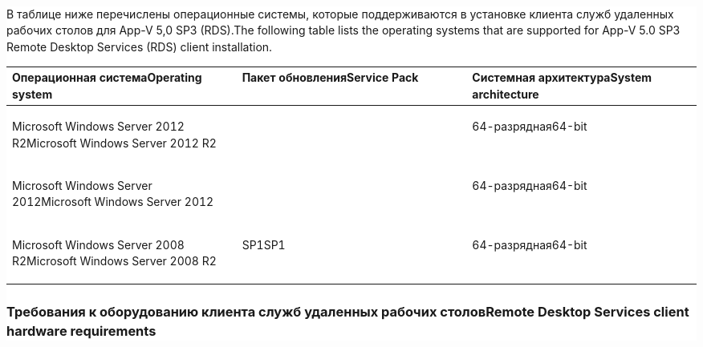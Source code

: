 
<span data-ttu-id="78059-221">В таблице ниже перечислены операционные системы, которые поддерживаются в установке клиента служб удаленных рабочих столов для App-V 5,0 SP3 (RDS).</span><span class="sxs-lookup"><span data-stu-id="78059-221">The following table lists the operating systems that are supported for App-V 5.0 SP3 Remote Desktop Services (RDS) client installation.</span></span>

<table>
<colgroup>
<col width="33%" />
<col width="33%" />
<col width="33%" />
</colgroup>
<thead>
<tr class="header">
<th align="left"><span data-ttu-id="78059-222">Операционная система</span><span class="sxs-lookup"><span data-stu-id="78059-222">Operating system</span></span></th>
<th align="left"><span data-ttu-id="78059-223">Пакет обновления</span><span class="sxs-lookup"><span data-stu-id="78059-223">Service Pack</span></span></th>
<th align="left"><span data-ttu-id="78059-224">Системная архитектура</span><span class="sxs-lookup"><span data-stu-id="78059-224">System architecture</span></span></th>
</tr>
</thead>
<tbody>
<tr class="odd">
<td align="left"><p><span data-ttu-id="78059-225">Microsoft Windows Server 2012 R2</span><span class="sxs-lookup"><span data-stu-id="78059-225">Microsoft Windows Server 2012 R2</span></span></p></td>
<td align="left"><p></p></td>
<td align="left"><p><span data-ttu-id="78059-226">64-разрядная</span><span class="sxs-lookup"><span data-stu-id="78059-226">64-bit</span></span></p></td>
</tr>
<tr class="even">
<td align="left"><p><span data-ttu-id="78059-227">Microsoft Windows Server 2012</span><span class="sxs-lookup"><span data-stu-id="78059-227">Microsoft Windows Server 2012</span></span></p></td>
<td align="left"><p></p></td>
<td align="left"><p><span data-ttu-id="78059-228">64-разрядная</span><span class="sxs-lookup"><span data-stu-id="78059-228">64-bit</span></span></p></td>
</tr>
<tr class="odd">
<td align="left"><p><span data-ttu-id="78059-229">Microsoft Windows Server 2008 R2</span><span class="sxs-lookup"><span data-stu-id="78059-229">Microsoft Windows Server 2008 R2</span></span></p></td>
<td align="left"><p><span data-ttu-id="78059-230">SP1</span><span class="sxs-lookup"><span data-stu-id="78059-230">SP1</span></span></p></td>
<td align="left"><p><span data-ttu-id="78059-231">64-разрядная</span><span class="sxs-lookup"><span data-stu-id="78059-231">64-bit</span></span></p></td>
</tr>
</tbody>
</table>

 

### <span data-ttu-id="78059-232">Требования к оборудованию клиента служб удаленных рабочих столов</span><span class="sxs-lookup"><span data-stu-id="78059-232">Remote Desktop Services client hardware requirements</span></span>

